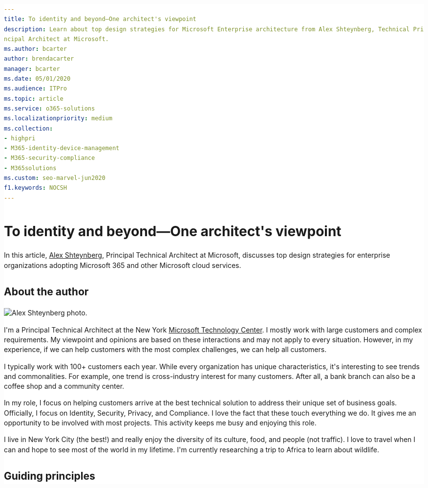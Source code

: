 ```yaml
---
title: To identity and beyond—One architect's viewpoint
description: Learn about top design strategies for Microsoft Enterprise architecture from Alex Shteynberg, Technical Principal Architect at Microsoft.
ms.author: bcarter
author: brendacarter
manager: bcarter
ms.date: 05/01/2020
ms.audience: ITPro
ms.topic: article
ms.service: o365-solutions
ms.localizationpriority: medium
ms.collection:
- highpri
- M365-identity-device-management
- M365-security-compliance
- M365solutions
ms.custom: seo-marvel-jun2020
f1.keywords: NOCSH
---
```


# To identity and beyond—One architect's viewpoint

In this article, [Alex Shteynberg](https://www.linkedin.com/in/alex-shteynberg/), Principal Technical Architect at Microsoft, discusses top design strategies for enterprise organizations adopting Microsoft 365 and other Microsoft cloud services.

## About the author

![Alex Shteynberg photo.](../media/solutions-architecture-center/identity-and-beyond-alex-shteynberg.jpg)

I'm a Principal Technical Architect at the New York [Microsoft Technology Center](https://www.microsoft.com/mtc?rtc=1). I mostly work with large customers and complex requirements. My viewpoint and opinions are based on these interactions and may not apply to every situation. However, in my experience, if we can help customers with the most complex challenges, we can help all customers.

I typically work with 100+ customers each year. While every organization has unique characteristics, it's interesting to see trends and commonalities. For example, one trend is cross-industry interest for many customers. After all, a bank branch can also be a coffee shop and a community center.

In my role, I focus on helping customers arrive at the best technical solution to address their unique set of business goals. Officially, I focus on Identity, Security, Privacy, and Compliance. I love the fact that these touch everything we do. It gives me an opportunity to be involved with most projects. This activity keeps me busy and enjoying this role.

I live in New York City (the best!) and really enjoy the diversity of its culture, food, and people (not traffic). I love to travel when I can and hope to see most of the world in my lifetime. I'm currently researching a trip to Africa to learn about wildlife.

## Guiding principles
